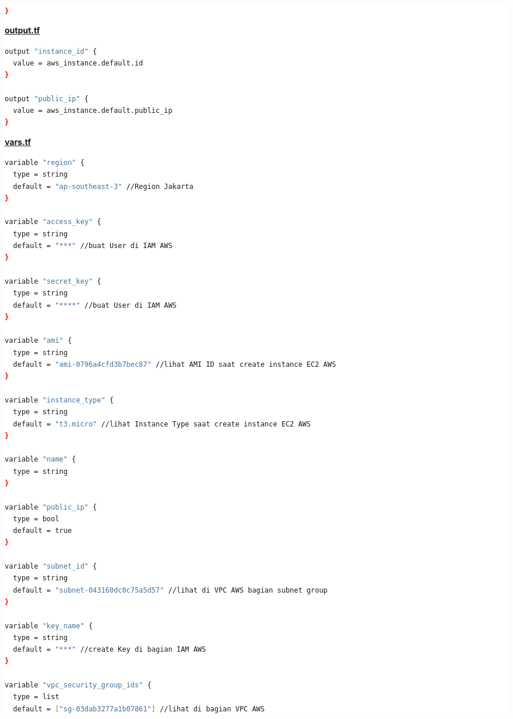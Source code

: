 ```bash
}
```

[**output.tf**](http://output.tf)

```bash
output "instance_id" {
  value = aws_instance.default.id
}

output "public_ip" {
  value = aws_instance.default.public_ip
}
```

[**vars.tf**](http://vars.tf)

```bash
variable "region" {
  type = string
  default = "ap-southeast-3" //Region Jakarta
}

variable "access_key" {
  type = string
  default = "***" //buat User di IAM AWS
}

variable "secret_key" {
  type = string
  default = "****" //buat User di IAM AWS
}

variable "ami" {
  type = string
  default = "ami-0796a4cfd3b7bec87" //lihat AMI ID saat create instance EC2 AWS
}

variable "instance_type" {
  type = string
  default = "t3.micro" //lihat Instance Type saat create instance EC2 AWS
}

variable "name" {
  type = string
}

variable "public_ip" {
  type = bool
  default = true
}

variable "subnet_id" {
  type = string
  default = "subnet-043160dc0c75a5d57" //lihat di VPC AWS bagian subnet group
}

variable "key_name" {
  type = string
  default = "***" //create Key di bagian IAM AWS
}

variable "vpc_security_group_ids" {
  type = list
  default = ["sg-03dab3277a1b07861"] //lihat di bagian VPC AWS
```